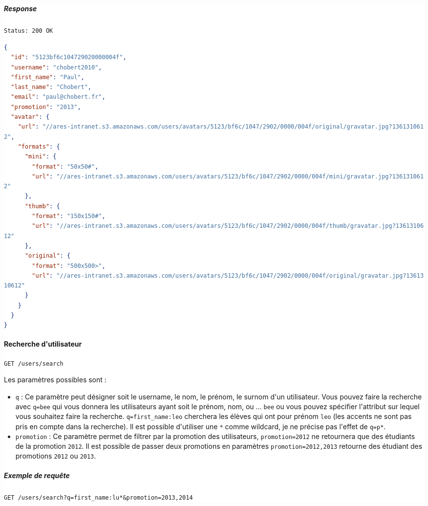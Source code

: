 ##### Response

    Status: 200 OK
    
```json
{
  "id": "5123bf6c104729020000004f",
  "username": "chobert2010",
  "first_name": "Paul",
  "last_name": "Chobert",
  "email": "paul@chobert.fr",
  "promotion": "2013",
  "avatar": {
    "url": "//ares-intranet.s3.amazonaws.com/users/avatars/5123/bf6c/1047/2902/0000/004f/original/gravatar.jpg?1361310612",
    "formats": {
      "mini": {
        "format": "50x50#",
        "url": "//ares-intranet.s3.amazonaws.com/users/avatars/5123/bf6c/1047/2902/0000/004f/mini/gravatar.jpg?1361310612"
      },
      "thumb": {
        "format": "150x150#",
        "url": "//ares-intranet.s3.amazonaws.com/users/avatars/5123/bf6c/1047/2902/0000/004f/thumb/gravatar.jpg?1361310612"
      },
      "original": {
        "format": "500x500>",
        "url": "//ares-intranet.s3.amazonaws.com/users/avatars/5123/bf6c/1047/2902/0000/004f/original/gravatar.jpg?1361310612"
      }
    }
  }
}
```

#### Recherche d'utilisateur

    GET /users/search

Les paramètres possibles sont :
- `q` : Ce paramètre peut désigner soit le username, le nom, le prénom, le surnom d'un utilisateur. Vous pouvez faire la recherche avec `q=bee` qui vous donnera les utilisateurs ayant soit le prénom, nom, ou … `bee` ou vous pouvez spécifier l'attribut sur lequel vous souhaitez faire la recherche. `q=first_name:leo` cherchera les élèves qui ont pour prénom `leo` (les accents ne sont pas pris en compte dans la recherche). Il est possible d'utiliser une `*` comme wildcard, je ne précise pas l'effet de `q=p*`.
- `promotion` : Ce paramètre permet de filtrer par la promotion des utilisateurs, `promotion=2012` ne retournera que des étudiants de la promotion `2012`. Il est possible de passer deux promotions en paramètres `promotion=2012,2013` retourne des étudiant des promotions `2012` ou `2013`.

##### Exemple de requête

    GET /users/search?q=first_name:lu*&promotion=2013,2014
